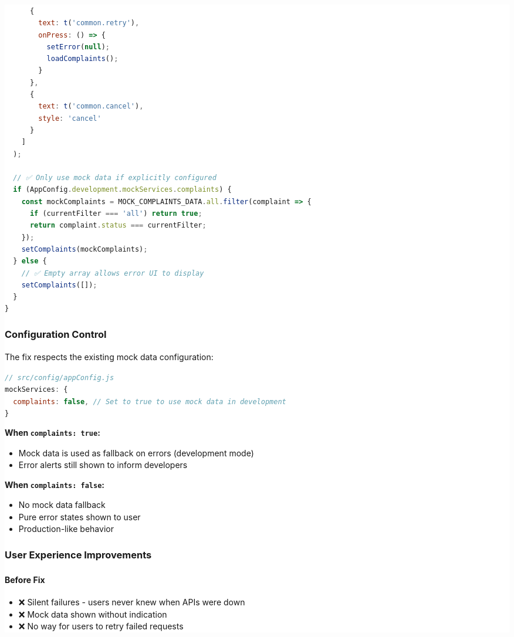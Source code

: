 ```javascript
      {
        text: t('common.retry'),
        onPress: () => {
          setError(null);
          loadComplaints();
        }
      },
      {
        text: t('common.cancel'),
        style: 'cancel'
      }
    ]
  );

  // ✅ Only use mock data if explicitly configured
  if (AppConfig.development.mockServices.complaints) {
    const mockComplaints = MOCK_COMPLAINTS_DATA.all.filter(complaint => {
      if (currentFilter === 'all') return true;
      return complaint.status === currentFilter;
    });
    setComplaints(mockComplaints);
  } else {
    // ✅ Empty array allows error UI to display
    setComplaints([]);
  }
}
```

### Configuration Control

The fix respects the existing mock data configuration:

```javascript
// src/config/appConfig.js
mockServices: {
  complaints: false, // Set to true to use mock data in development
}
```

**When `complaints: true`:**
- Mock data is used as fallback on errors (development mode)
- Error alerts still shown to inform developers

**When `complaints: false`:**
- No mock data fallback
- Pure error states shown to user
- Production-like behavior

### User Experience Improvements

#### Before Fix
- ❌ Silent failures - users never knew when APIs were down
- ❌ Mock data shown without indication
- ❌ No way for users to retry failed requests
